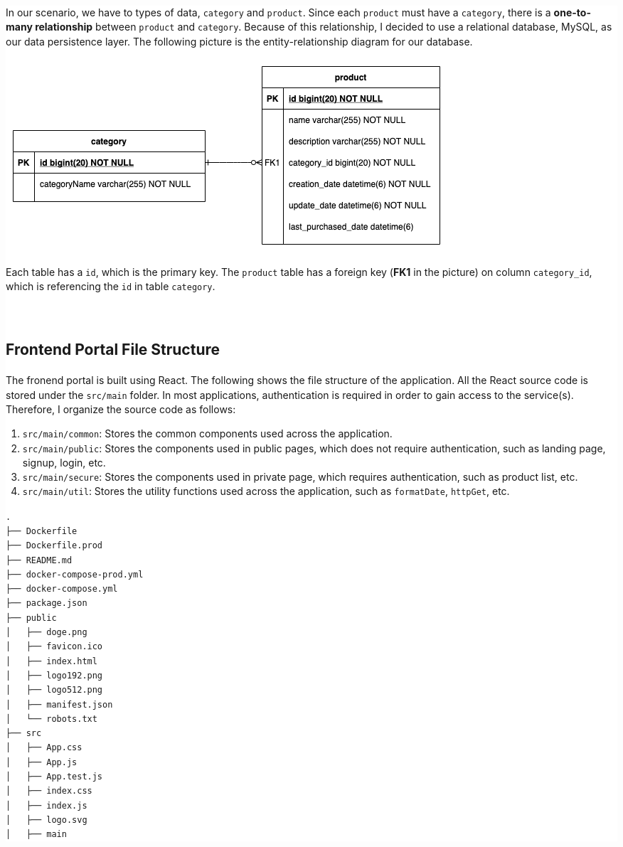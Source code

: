 In our scenario, we have to types of data, `category` and `product`. Since each `product` must have a `category`, there is a **one-to-many relationship** between `product` and `category`. Because of this relationship, I decided to use a relational database, MySQL, as our data persistence layer. The following picture is the entity-relationship diagram for our database.

![Alt text](doc/gocity-er-diagram.png "ER Diagram")

Each table has a `id`, which is the primary key. The `product` table has a foreign key (**FK1** in the picture) on column `category_id`, which is referencing the `id` in table `category`.

<br>

## Frontend Portal File Structure <a name="frontend-portal"></a>

The fronend portal is built using React. The following shows the file structure of the application. All the React source code is stored under the `src/main` folder. In most applications, authentication is required in order to gain access to the service(s). Therefore, I organize the source code as follows:

1. `src/main/common`: Stores the common components used across the application.
2. `src/main/public`: Stores the components used in public pages, which does not require authentication, such as landing page, signup, login, etc. 
3. `src/main/secure`: Stores the components used in private page, which requires authentication, such as product list, etc.
4. `src/main/util`: Stores the utility functions used across the application, such as `formatDate`, `httpGet`, etc.
```
.
├── Dockerfile
├── Dockerfile.prod
├── README.md
├── docker-compose-prod.yml
├── docker-compose.yml
├── package.json
├── public
│   ├── doge.png
│   ├── favicon.ico
│   ├── index.html
│   ├── logo192.png
│   ├── logo512.png
│   ├── manifest.json
│   └── robots.txt
├── src
│   ├── App.css
│   ├── App.js
│   ├── App.test.js
│   ├── index.css
│   ├── index.js
│   ├── logo.svg
│   ├── main
```